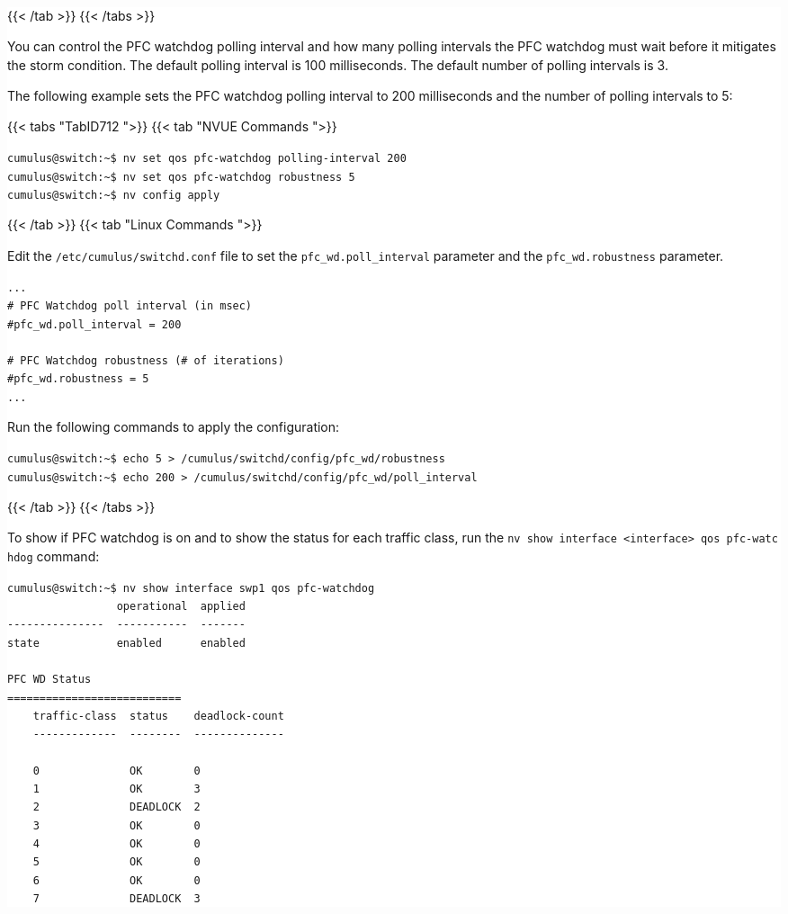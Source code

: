 {{< /tab >}}
{{< /tabs >}}

You can control the PFC watchdog polling interval and how many polling intervals the PFC watchdog must wait before it mitigates the storm condition. The default polling interval is 100 milliseconds. The default number of polling intervals is 3.

The following example sets the PFC watchdog polling interval to 200 milliseconds and the number of polling intervals to 5:

{{< tabs "TabID712 ">}}
{{< tab "NVUE Commands ">}}

```
cumulus@switch:~$ nv set qos pfc-watchdog polling-interval 200
cumulus@switch:~$ nv set qos pfc-watchdog robustness 5
cumulus@switch:~$ nv config apply
```

{{< /tab >}}
{{< tab "Linux Commands ">}}

Edit the `/etc/cumulus/switchd.conf` file to set the `pfc_wd.poll_interval` parameter and the `pfc_wd.robustness` parameter.

```
...
# PFC Watchdog poll interval (in msec)
#pfc_wd.poll_interval = 200

# PFC Watchdog robustness (# of iterations)
#pfc_wd.robustness = 5
...
```

Run the following commands to apply the configuration:

```
cumulus@switch:~$ echo 5 > /cumulus/switchd/config/pfc_wd/robustness
cumulus@switch:~$ echo 200 > /cumulus/switchd/config/pfc_wd/poll_interval
```

{{< /tab >}}
{{< /tabs >}}

To show if PFC watchdog is on and to show the status for each traffic class, run the `nv show interface <interface> qos pfc-watchdog` command:

```
cumulus@switch:~$ nv show interface swp1 qos pfc-watchdog
                 operational  applied 
---------------  -----------  ------- 
state            enabled      enabled 

PFC WD Status 
=========================== 
    traffic-class  status    deadlock-count 
    -------------  --------  -------------- 

    0              OK        0 
    1              OK        3 
    2              DEADLOCK  2  
    3              OK        0 
    4              OK        0 
    5              OK        0 
    6              OK        0 
    7              DEADLOCK  3 
```
